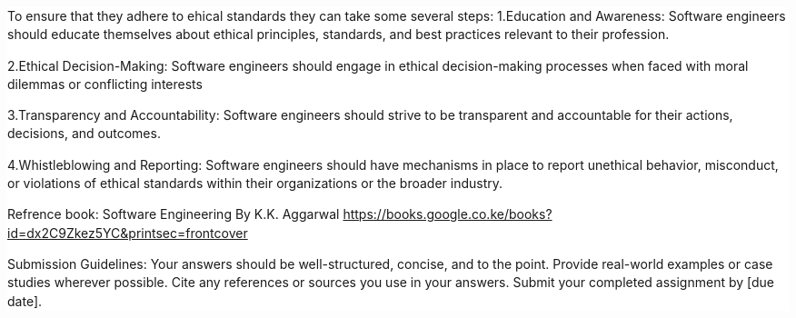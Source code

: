 To ensure that they adhere to ehical standards they can take some several steps:
1.Education and Awareness: Software engineers should educate themselves about ethical principles, standards, and best practices relevant to their profession.

2.Ethical Decision-Making: Software engineers should engage in ethical decision-making processes when faced with moral dilemmas or conflicting interests

3.Transparency and Accountability: Software engineers should strive to be transparent and accountable for their actions, decisions, and outcomes. 

4.Whistleblowing and Reporting: Software engineers should have mechanisms in place to report unethical behavior, misconduct, or violations of ethical standards within their organizations or the broader industry.

Refrence book: Software Engineering By K.K. Aggarwal https://books.google.co.ke/books?id=dx2C9Zkez5YC&printsec=frontcover


Submission Guidelines:
Your answers should be well-structured, concise, and to the point.
Provide real-world examples or case studies wherever possible.
Cite any references or sources you use in your answers.
Submit your completed assignment by [due date].
